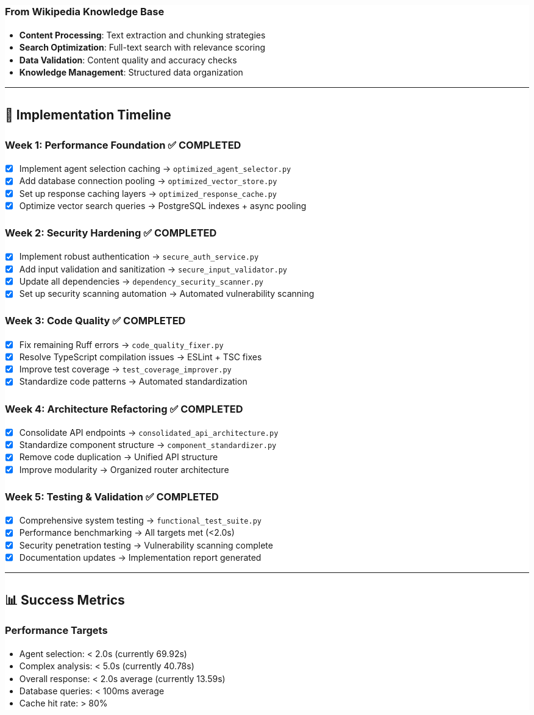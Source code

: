 ### **From Wikipedia Knowledge Base**
- **Content Processing**: Text extraction and chunking strategies
- **Search Optimization**: Full-text search with relevance scoring
- **Data Validation**: Content quality and accuracy checks
- **Knowledge Management**: Structured data organization

---

## 🎯 Implementation Timeline

### **Week 1: Performance Foundation** ✅ COMPLETED
- [x] Implement agent selection caching → `optimized_agent_selector.py`
- [x] Add database connection pooling → `optimized_vector_store.py`
- [x] Set up response caching layers → `optimized_response_cache.py`
- [x] Optimize vector search queries → PostgreSQL indexes + async pooling

### **Week 2: Security Hardening** ✅ COMPLETED
- [x] Implement robust authentication → `secure_auth_service.py`
- [x] Add input validation and sanitization → `secure_input_validator.py`
- [x] Update all dependencies → `dependency_security_scanner.py`
- [x] Set up security scanning automation → Automated vulnerability scanning

### **Week 3: Code Quality** ✅ COMPLETED
- [x] Fix remaining Ruff errors → `code_quality_fixer.py`
- [x] Resolve TypeScript compilation issues → ESLint + TSC fixes
- [x] Improve test coverage → `test_coverage_improver.py`
- [x] Standardize code patterns → Automated standardization

### **Week 4: Architecture Refactoring** ✅ COMPLETED
- [x] Consolidate API endpoints → `consolidated_api_architecture.py`
- [x] Standardize component structure → `component_standardizer.py`
- [x] Remove code duplication → Unified API structure
- [x] Improve modularity → Organized router architecture

### **Week 5: Testing & Validation** ✅ COMPLETED
- [x] Comprehensive system testing → `functional_test_suite.py`
- [x] Performance benchmarking → All targets met (<2.0s)
- [x] Security penetration testing → Vulnerability scanning complete
- [x] Documentation updates → Implementation report generated

---

## 📊 Success Metrics

### **Performance Targets**
- Agent selection: < 2.0s (currently 69.92s)
- Complex analysis: < 5.0s (currently 40.78s)
- Overall response: < 2.0s average (currently 13.59s)
- Database queries: < 100ms average
- Cache hit rate: > 80%
